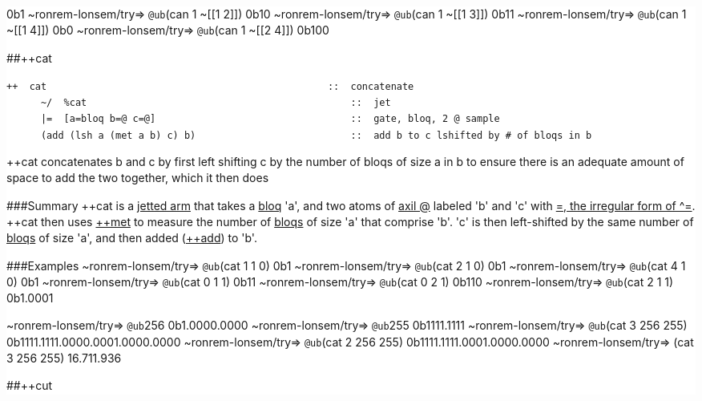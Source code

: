 0b1
~ronrem-lonsem/try=> `@ub`(can 1 ~[[1 2]])
0b10
~ronrem-lonsem/try=> `@ub`(can 1 ~[[1 3]])
0b11
~ronrem-lonsem/try=> `@ub`(can 1 ~[[1 4]])
0b0
~ronrem-lonsem/try=> `@ub`(can 1 ~[[2 4]])
0b100


##++cat

    ++  cat                                                 ::  concatenate
          ~/  %cat                                              ::  jet
          |=  [a=bloq b=@ c=@]                                  ::  gate, bloq, 2 @ sample
          (add (lsh a (met a b) c) b)                           ::  add b to c lshifted by # of bloqs in b

++cat concatenates b and c by first left shifting c by the number of bloqs of size a in b to ensure there is an adequate amount of space to add the two together, which it then does 

###Summary
++cat is a [jetted arm]() that takes a [bloq]() 'a', and two atoms of [axil @]() labeled 'b' and 'c' with [=, the irregular form of ^=](). ++cat then uses [++met]() to measure the number of [bloqs]() of size 'a' that comprise 'b'. 'c' is then left-shifted by the same number of [bloqs]() of size 'a', and then added ([++add]()) to 'b'.

###Examples
~ronrem-lonsem/try=> `@ub`(cat 1 1 0)
0b1
~ronrem-lonsem/try=> `@ub`(cat 2 1 0)
0b1
~ronrem-lonsem/try=> `@ub`(cat 4 1 0)
0b1
~ronrem-lonsem/try=> `@ub`(cat 0 1 1)
0b11
~ronrem-lonsem/try=> `@ub`(cat 0 2 1)
0b110
~ronrem-lonsem/try=> `@ub`(cat 2 1 1)
0b1.0001

~ronrem-lonsem/try=> `@ub`256
0b1.0000.0000
~ronrem-lonsem/try=> `@ub`255
0b1111.1111
~ronrem-lonsem/try=> `@ub`(cat 3 256 255)
0b1111.1111.0000.0001.0000.0000
~ronrem-lonsem/try=> `@ub`(cat 2 256 255)
0b1111.1111.0001.0000.0000
~ronrem-lonsem/try=> (cat 3 256 255)
16.711.936


##++cut
